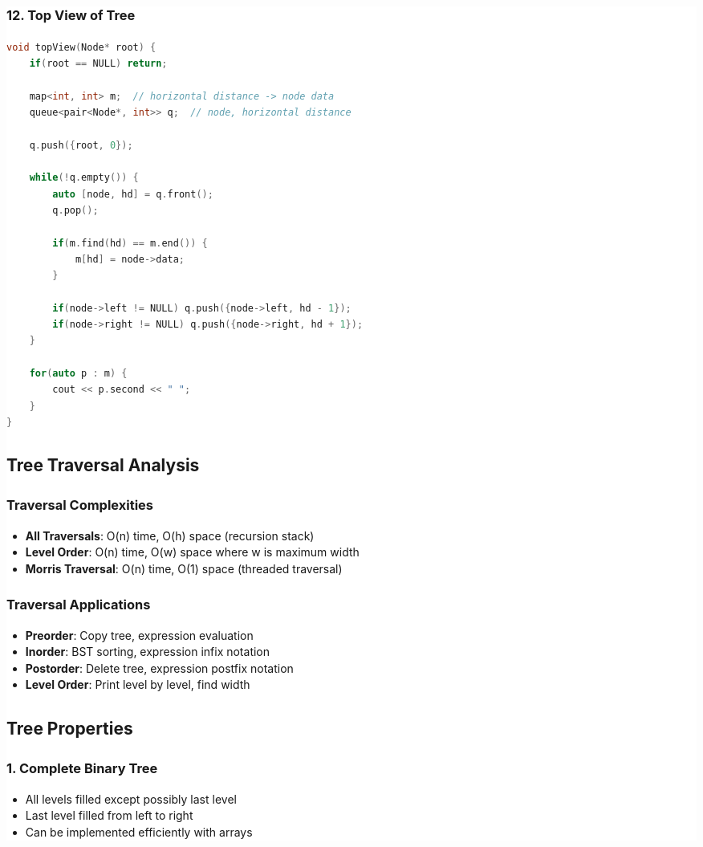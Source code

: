 ### 12. Top View of Tree

```cpp
void topView(Node* root) {
    if(root == NULL) return;

    map<int, int> m;  // horizontal distance -> node data
    queue<pair<Node*, int>> q;  // node, horizontal distance

    q.push({root, 0});

    while(!q.empty()) {
        auto [node, hd] = q.front();
        q.pop();

        if(m.find(hd) == m.end()) {
            m[hd] = node->data;
        }

        if(node->left != NULL) q.push({node->left, hd - 1});
        if(node->right != NULL) q.push({node->right, hd + 1});
    }

    for(auto p : m) {
        cout << p.second << " ";
    }
}
```

## Tree Traversal Analysis

### Traversal Complexities

- **All Traversals**: O(n) time, O(h) space (recursion stack)
- **Level Order**: O(n) time, O(w) space where w is maximum width
- **Morris Traversal**: O(n) time, O(1) space (threaded traversal)

### Traversal Applications

- **Preorder**: Copy tree, expression evaluation
- **Inorder**: BST sorting, expression infix notation
- **Postorder**: Delete tree, expression postfix notation
- **Level Order**: Print level by level, find width

## Tree Properties

### 1. Complete Binary Tree

- All levels filled except possibly last level
- Last level filled from left to right
- Can be implemented efficiently with arrays
